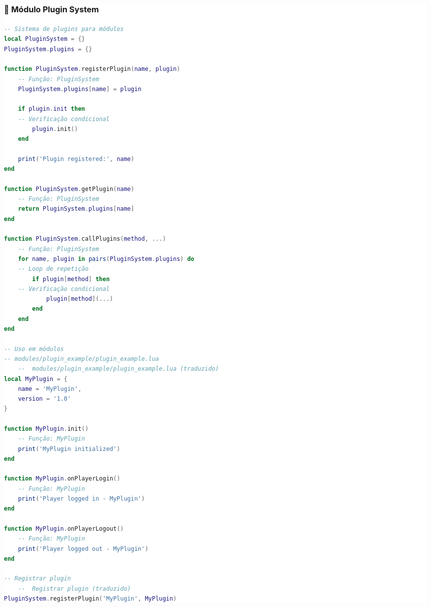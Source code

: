 ### 🔌 **Módulo Plugin System**

```lua
-- Sistema de plugins para módulos
local PluginSystem = {}
PluginSystem.plugins = {}

function PluginSystem.registerPlugin(name, plugin)
    -- Função: PluginSystem
    PluginSystem.plugins[name] = plugin
    
    if plugin.init then
    -- Verificação condicional
        plugin.init()
    end
    
    print('Plugin registered:', name)
end

function PluginSystem.getPlugin(name)
    -- Função: PluginSystem
    return PluginSystem.plugins[name]
end

function PluginSystem.callPlugins(method, ...)
    -- Função: PluginSystem
    for name, plugin in pairs(PluginSystem.plugins) do
    -- Loop de repetição
        if plugin[method] then
    -- Verificação condicional
            plugin[method](...)
        end
    end
end

-- Uso em módulos
-- modules/plugin_example/plugin_example.lua
    --  modules/plugin_example/plugin_example.lua (traduzido)
local MyPlugin = {
    name = 'MyPlugin',
    version = '1.0'
}

function MyPlugin.init()
    -- Função: MyPlugin
    print('MyPlugin initialized')
end

function MyPlugin.onPlayerLogin()
    -- Função: MyPlugin
    print('Player logged in - MyPlugin')
end

function MyPlugin.onPlayerLogout()
    -- Função: MyPlugin
    print('Player logged out - MyPlugin')
end

-- Registrar plugin
    --  Registrar plugin (traduzido)
PluginSystem.registerPlugin('MyPlugin', MyPlugin)
```
